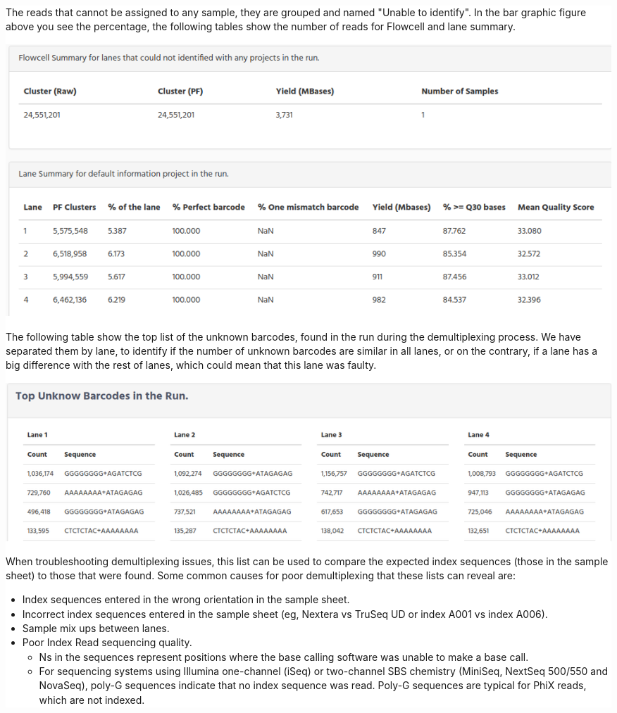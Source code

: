 

The reads that cannot be assigned to any sample, they are grouped and named "Unable to identify". In the bar graphic figure above you see the percentage, the following tables show the number of reads for Flowcell and lane summary.

![](../images/wetlab_user_guide/wetlab_display_run_8.png)

The following table show the top list of the unknown barcodes, found in the run during the demultiplexing process. We have separated them by lane, to identify if the number of unknown barcodes are similar in all lanes, or on the contrary, if a lane has a big difference with the rest of lanes, which could mean that this lane was faulty.

![](../images/wetlab_user_guide/wetlab_display_run_9.png)

When troubleshooting demultiplexing issues, this list can be used to compare the expected index sequences (those in the sample sheet) to those that were found. Some common causes for poor demultiplexing that these lists can reveal are:
*   Index sequences entered in the wrong orientation in the sample sheet.
*   Incorrect index sequences entered in the sample sheet (eg, Nextera vs TruSeq UD or index A001 vs index A006).
*   Sample mix ups between lanes.
*   Poor Index Read sequencing quality.
    *   Ns in the sequences represent positions where the base calling software was unable to make a base call.
    *   For sequencing systems using Illumina one-channel (iSeq) or two-channel SBS chemistry (MiniSeq, NextSeq 500/550 and NovaSeq), poly-G sequences indicate that no index sequence was read.  Poly-G sequences are typical for PhiX reads, which are not indexed.
